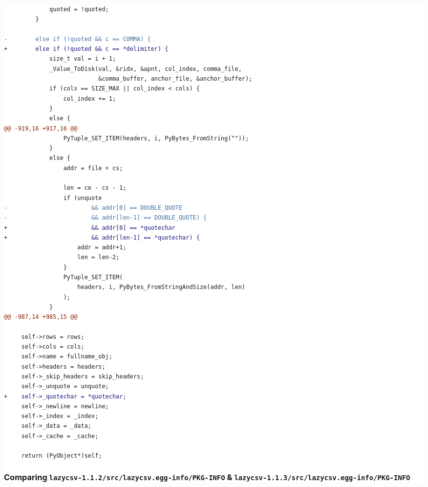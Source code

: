 ```diff
             quoted = !quoted;
         }
 
-        else if (!quoted && c == COMMA) {
+        else if (!quoted && c == *delimiter) {
             size_t val = i + 1;
             _Value_ToDisk(val, &ridx, &apnt, col_index, comma_file,
                           &comma_buffer, anchor_file, &anchor_buffer);
             if (cols == SIZE_MAX || col_index < cols) {
                 col_index += 1;
             }
             else {
@@ -919,16 +917,16 @@
                 PyTuple_SET_ITEM(headers, i, PyBytes_FromString(""));
             }
             else {
                 addr = file + cs;
 
                 len = ce - cs - 1;
                 if (unquote
-                        && addr[0] == DOUBLE_QUOTE
-                        && addr[len-1] == DOUBLE_QUOTE) {
+                        && addr[0] == *quotechar
+                        && addr[len-1] == *quotechar) {
                     addr = addr+1;
                     len = len-2;
                 }
                 PyTuple_SET_ITEM(
                     headers, i, PyBytes_FromStringAndSize(addr, len)
                 );
             }
@@ -987,14 +985,15 @@
 
     self->rows = rows;
     self->cols = cols;
     self->name = fullname_obj;
     self->headers = headers;
     self->_skip_headers = skip_headers;
     self->_unquote = unquote;
+    self->_quotechar = *quotechar;
     self->_newline = newline;
     self->_index = _index;
     self->_data = _data;
     self->_cache = _cache;
 
     return (PyObject*)self;
```

### Comparing `lazycsv-1.1.2/src/lazycsv.egg-info/PKG-INFO` & `lazycsv-1.1.3/src/lazycsv.egg-info/PKG-INFO`
